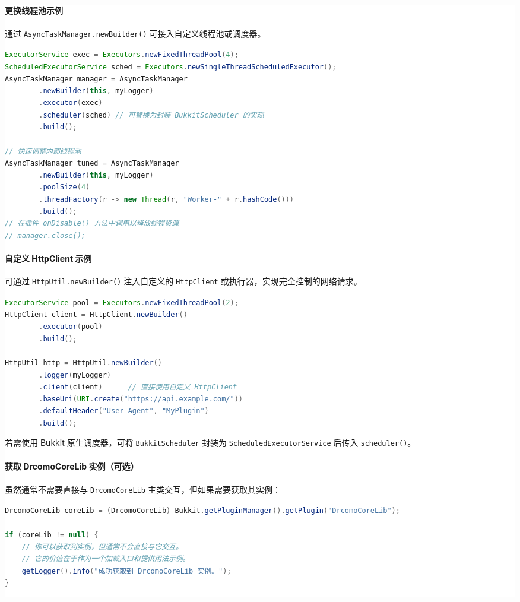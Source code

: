 #### **更换线程池示例**

通过 `AsyncTaskManager.newBuilder()` 可接入自定义线程池或调度器。

```java
ExecutorService exec = Executors.newFixedThreadPool(4);
ScheduledExecutorService sched = Executors.newSingleThreadScheduledExecutor();
AsyncTaskManager manager = AsyncTaskManager
        .newBuilder(this, myLogger)
        .executor(exec)
        .scheduler(sched) // 可替换为封装 BukkitScheduler 的实现
        .build();

// 快速调整内部线程池
AsyncTaskManager tuned = AsyncTaskManager
        .newBuilder(this, myLogger)
        .poolSize(4)
        .threadFactory(r -> new Thread(r, "Worker-" + r.hashCode()))
        .build();
// 在插件 onDisable() 方法中调用以释放线程资源
// manager.close();
```

#### **自定义 HttpClient 示例**

可通过 `HttpUtil.newBuilder()` 注入自定义的 `HttpClient` 或执行器，实现完全控制的网络请求。

```java
ExecutorService pool = Executors.newFixedThreadPool(2);
HttpClient client = HttpClient.newBuilder()
        .executor(pool)
        .build();

HttpUtil http = HttpUtil.newBuilder()
        .logger(myLogger)
        .client(client)      // 直接使用自定义 HttpClient
        .baseUri(URI.create("https://api.example.com/"))
        .defaultHeader("User-Agent", "MyPlugin")
        .build();
```

若需使用 Bukkit 原生调度器，可将 `BukkitScheduler` 封装为 `ScheduledExecutorService` 后传入 `scheduler()`。

#### **获取 DrcomoCoreLib 实例（可选）**

虽然通常不需要直接与 `DrcomoCoreLib` 主类交互，但如果需要获取其实例：

```java
DrcomoCoreLib coreLib = (DrcomoCoreLib) Bukkit.getPluginManager().getPlugin("DrcomoCoreLib");

if (coreLib != null) {
    // 你可以获取到实例，但通常不会直接与它交互。
    // 它的价值在于作为一个加载入口和提供用法示例。
    getLogger().info("成功获取到 DrcomoCoreLib 实例。");
}
```

---